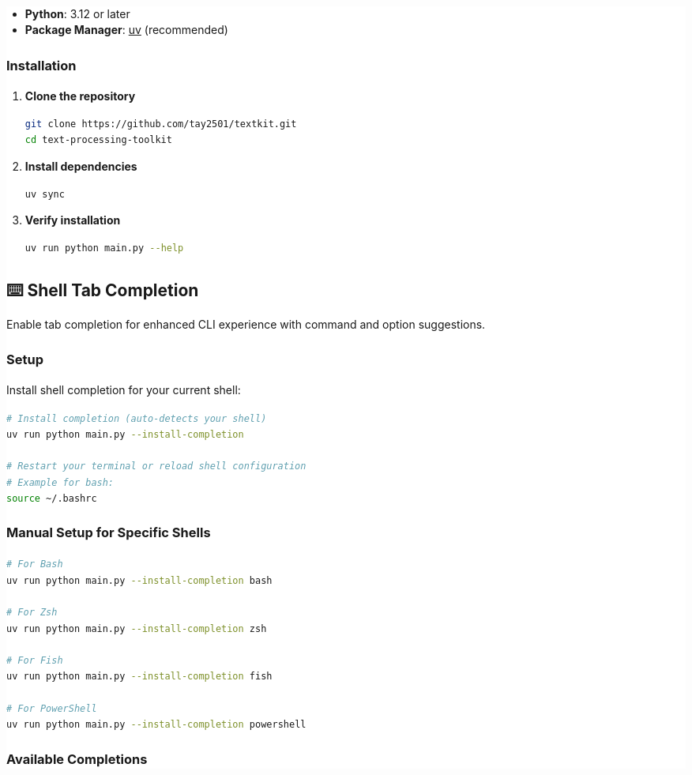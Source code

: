 - **Python**: 3.12 or later
- **Package Manager**: [uv](https://docs.astral.sh/uv/) (recommended)

### Installation

1. **Clone the repository**
   ```bash
   git clone https://github.com/tay2501/textkit.git
   cd text-processing-toolkit
   ```

2. **Install dependencies**
   ```bash
   uv sync
   ```

3. **Verify installation**
   ```bash
   uv run python main.py --help
   ```

## ⌨️ Shell Tab Completion

Enable tab completion for enhanced CLI experience with command and option suggestions.

### Setup

Install shell completion for your current shell:

```bash
# Install completion (auto-detects your shell)
uv run python main.py --install-completion

# Restart your terminal or reload shell configuration
# Example for bash:
source ~/.bashrc
```

### Manual Setup for Specific Shells

```bash
# For Bash
uv run python main.py --install-completion bash

# For Zsh
uv run python main.py --install-completion zsh

# For Fish
uv run python main.py --install-completion fish

# For PowerShell
uv run python main.py --install-completion powershell
```

### Available Completions

